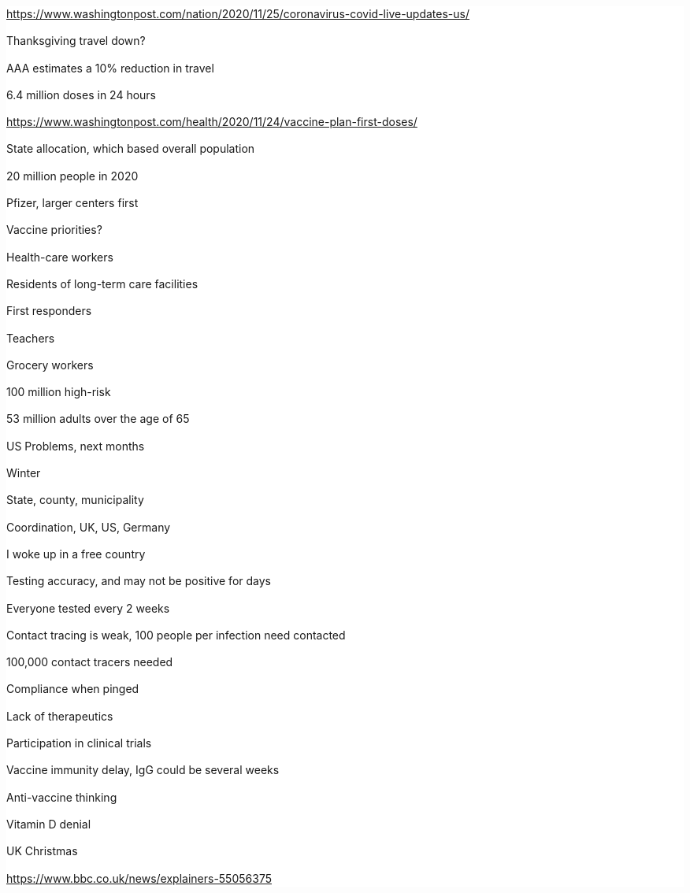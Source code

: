 https://www.washingtonpost.com/nation/2020/11/25/coronavirus-covid-live-updates-us/

Thanksgiving travel down?

AAA estimates a 10% reduction in travel

6.4 million doses in 24 hours

https://www.washingtonpost.com/health/2020/11/24/vaccine-plan-first-doses/

State allocation, which based overall population

20 million people in 2020

Pfizer, larger centers first

Vaccine priorities?

Health-care workers

Residents of long-term care facilities

First responders

Teachers

Grocery workers

100 million high-risk

53 million adults over the age of 65

US Problems, next months

Winter

State, county, municipality

Coordination, UK, US, Germany

I woke up in a free country

Testing accuracy, and may not be positive for days

Everyone tested every 2 weeks

Contact tracing is weak, 100 people per infection need contacted

100,000 contact tracers needed

Compliance when pinged

Lack of therapeutics

Participation in clinical trials

Vaccine immunity delay, IgG could be several weeks

Anti-vaccine thinking 

Vitamin D denial

UK Christmas

https://www.bbc.co.uk/news/explainers-55056375
